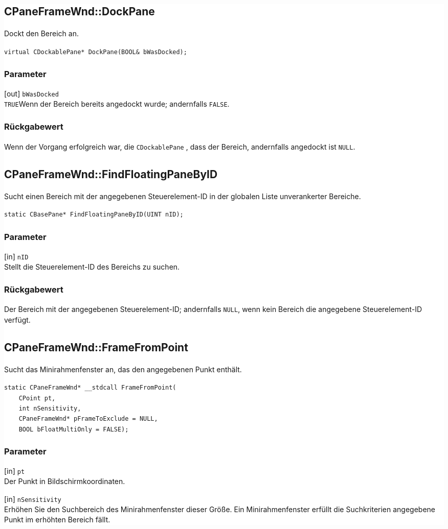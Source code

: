 ##  <a name="dockpane"></a>CPaneFrameWnd::DockPane  
 Dockt den Bereich an.  
  
```  
virtual CDockablePane* DockPane(BOOL& bWasDocked);
```  
  
### <a name="parameters"></a>Parameter  
 [out] `bWasDocked`  
 `TRUE`Wenn der Bereich bereits angedockt wurde; andernfalls `FALSE`.  
  
### <a name="return-value"></a>Rückgabewert  
 Wenn der Vorgang erfolgreich war, die `CDockablePane` , dass der Bereich, andernfalls angedockt ist `NULL`.  
  
##  <a name="findfloatingpanebyid"></a>CPaneFrameWnd::FindFloatingPaneByID  
 Sucht einen Bereich mit der angegebenen Steuerelement-ID in der globalen Liste unverankerter Bereiche.  
  
```  
static CBasePane* FindFloatingPaneByID(UINT nID);
```  
  
### <a name="parameters"></a>Parameter  
 [in] `nID`  
 Stellt die Steuerelement-ID des Bereichs zu suchen.  
  
### <a name="return-value"></a>Rückgabewert  
 Der Bereich mit der angegebenen Steuerelement-ID; andernfalls `NULL`, wenn kein Bereich die angegebene Steuerelement-ID verfügt.  
  
##  <a name="framefrompoint"></a>CPaneFrameWnd::FrameFromPoint  
 Sucht das Minirahmenfenster an, das den angegebenen Punkt enthält.  
  
```  
static CPaneFrameWnd* __stdcall FrameFromPoint(
    CPoint pt,  
    int nSensitivity,  
    CPaneFrameWnd* pFrameToExclude = NULL,  
    BOOL bFloatMultiOnly = FALSE);
```  
  
### <a name="parameters"></a>Parameter  
 [in] `pt`  
 Der Punkt in Bildschirmkoordinaten.  
  
 [in] `nSensitivity`  
 Erhöhen Sie den Suchbereich des Minirahmenfenster dieser Größe. Ein Minirahmenfenster erfüllt die Suchkriterien angegebene Punkt im erhöhten Bereich fällt.  
  